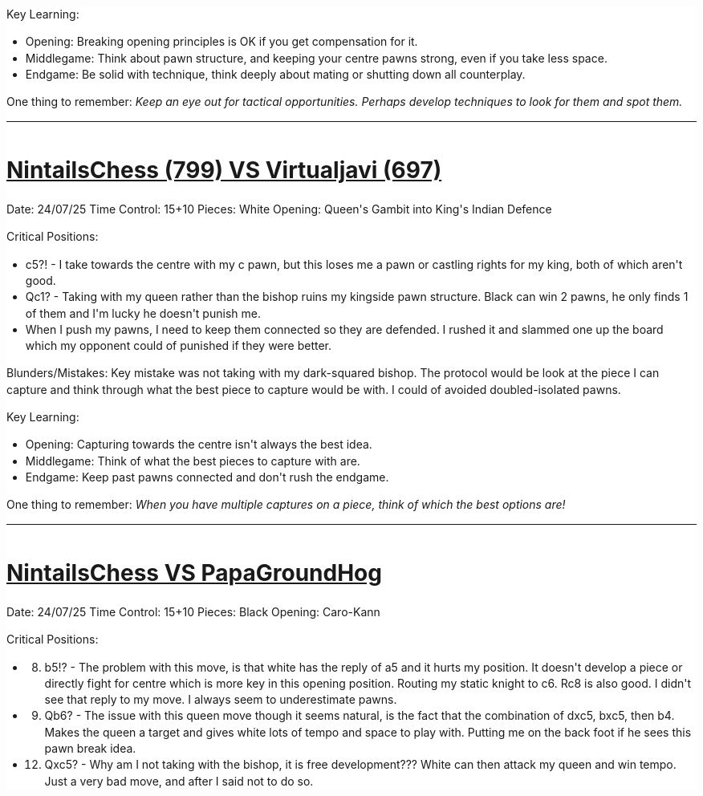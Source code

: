 
Key Learning:
- Opening: Breaking opening principles is OK if you get compensation for it.
- Middlegame: Think about pawn structure, and keeping your centre pawns strong, even if you take less space.
- Endgame: Be solid with technique, think deeply about mating or shutting down all counterplay.

One thing to remember: *Keep an eye out for tactical opportunities. Perhaps develop techniques to look for them and spot them.*

***

# [NintailsChess (799) VS Virtualjavi (697)](https://www.chess.com/analysis/library/4YkWwyMAHC/analysis)


Date: 24/07/25
Time Control: 15+10
Pieces: White
Opening: Queen's Gambit into King's Indian Defence

Critical Positions: 
- c5?! - I take towards the centre with my c pawn, but this loses me a pawn or castling rights for my king, both of which aren't good.
- Qc1? - Taking with my queen rather than the bishop ruins my kingside pawn structure. Black can win 2 pawns, he only finds 1 of them and I'm lucky he doesn't punish me.
- When I push my pawns, I need to keep them connected so they are defended. I rushed it and slammed one up the board which my opponent could of punished if they were better.

Blunders/Mistakes:
Key mistake was not taking with my dark-squared bishop. The protocol would be look at the piece I can capture and think through what the best piece to capture would be with. I could of avoided doubled-isolated pawns.

Key Learning:
- Opening: Capturing towards the centre isn't always the best idea.
- Middlegame: Think of what the best pieces to capture with are.
- Endgame: Keep past pawns connected and don't rush the endgame.

One thing to remember: *When you have multiple captures on a piece, think of which the best options are!*

***

# [NintailsChess VS PapaGroundHog](https://www.chess.com/analysis/game/live/141066535550/analysis)


Date: 24/07/25
Time Control: 15+10
Pieces: Black
Opening: Caro-Kann

Critical Positions: 
- 8. b5!? - The problem with this move, is that white has the reply of a5 and it hurts my position. It doesn't develop a piece or directly fight for centre which is more key in this opening position. Routing my static knight to c6. Rc8 is also good. I didn't see that reply to my move. I always seem to underestimate pawns.
- 9. Qb6? - The issue with this queen move though it seems natural, is the fact that the combination of dxc5, bxc5, then b4. Makes the queen a target and gives white lots of tempo and space to play with. Putting me on the back foot if he sees this pawn break idea.
- 12. Qxc5? - Why am I not taking with the bishop, it is free development??? White can then attack my queen and win tempo. Just a very bad move, and after I said not to do so.
